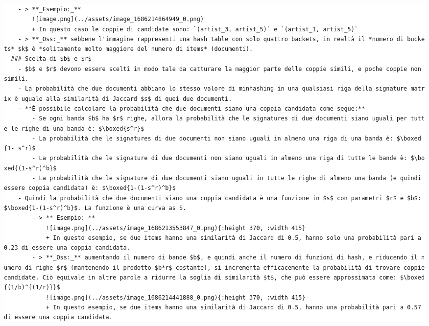 		- > **_Esempio:_**
			![image.png](../assets/image_1686214864949_0.png) 
			+ In questo caso le coppie di candidate sono: `(artist_3, artist_5)` e `(artist_1, artist_5)`
		- > **_Oss:_** sebbene l'immagine rappresenti una hash table con solo quattro backets, in realtà il *numero di buckets* $k$ è *solitamente molto maggiore del numero di items* (documenti).
	- ### Scelta di $b$ e $r$
		- $b$ e $r$ devono essere scelti in modo tale da catturare la maggior parte delle coppie simili, e poche coppie non simili.
		- La probabilità che due documenti abbiano lo stesso valore di minhashing in una qualsiasi riga della signature matrix è uguale alla similarità di Jaccard $s$ di quei due documenti.
		- **È possibile calcolare la probabilità che due documenti siano una coppia candidata come segue:**
			- Se ogni banda $b$ ha $r$ righe, allora la probabilità che le signatures di due documenti siano uguali per tutte le righe di una banda è: $\boxed{s^r}$
			- La probabilità che le signatures di due documenti non siano uguali in almeno una riga di una banda è: $\boxed{1- s^r}$
			- La probabilità che le signature di due documenti non siano uguali in almeno una riga di tutte le bande è: $\boxed{(1-s^r)^b}$
			- La probabilità che le signature di due documenti siano uguali in tutte le righe di almeno una banda (e quindi essere coppia candidata) è: $\boxed{1-(1-s^r)^b}$
		- Quindi la probabilità che due documenti siano una coppia candidata è una funzione in $s$ con parametri $r$ e $b$: $\boxed{1-(1-s^r)^b}$. La funzione è una curva as S.
			- > **_Esempio:_**
				![image.png](../assets/image_1686213553847_0.png){:height 370, :width 415}
				+ In questo esempio, se due items hanno una similarità di Jaccard di 0.5, hanno solo una probabilità pari a 0.23 di essere una coppia candidata.
			- > **_Oss:_** aumentando il numero di bande $b$, e quindi anche il numero di funzioni di hash, e riducendo il numero di righe $r$ (mantenendo il prodotto $b*r$ costante), si incrementa efficacemente la probabilità di trovare coppie candidate. Ciò equivale in altre parole a ridurre la soglia di similarità $t$, che può essere approssimata come: $\boxed{(1/b)^{(1/r)}}$
				![image.png](../assets/image_1686214441888_0.png){:height 370, :width 415}
				+ In questo esempio, se due items hanno una similarità di Jaccard di 0.5, hanno una probabilità pari a 0.57 di essere una coppia candidata.